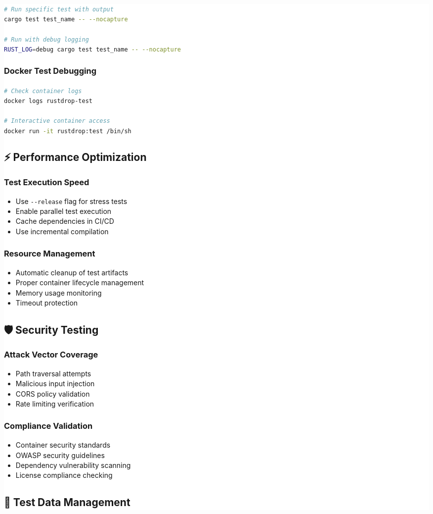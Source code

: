 ```bash
# Run specific test with output
cargo test test_name -- --nocapture

# Run with debug logging
RUST_LOG=debug cargo test test_name -- --nocapture
```

### Docker Test Debugging

```bash
# Check container logs
docker logs rustdrop-test

# Interactive container access
docker run -it rustdrop:test /bin/sh
```

## ⚡ Performance Optimization

### Test Execution Speed

- Use `--release` flag for stress tests
- Enable parallel test execution
- Cache dependencies in CI/CD
- Use incremental compilation

### Resource Management

- Automatic cleanup of test artifacts
- Proper container lifecycle management
- Memory usage monitoring
- Timeout protection

## 🛡️ Security Testing

### Attack Vector Coverage

- Path traversal attempts
- Malicious input injection
- CORS policy validation
- Rate limiting verification

### Compliance Validation

- Container security standards
- OWASP security guidelines
- Dependency vulnerability scanning
- License compliance checking

## 📝 Test Data Management

